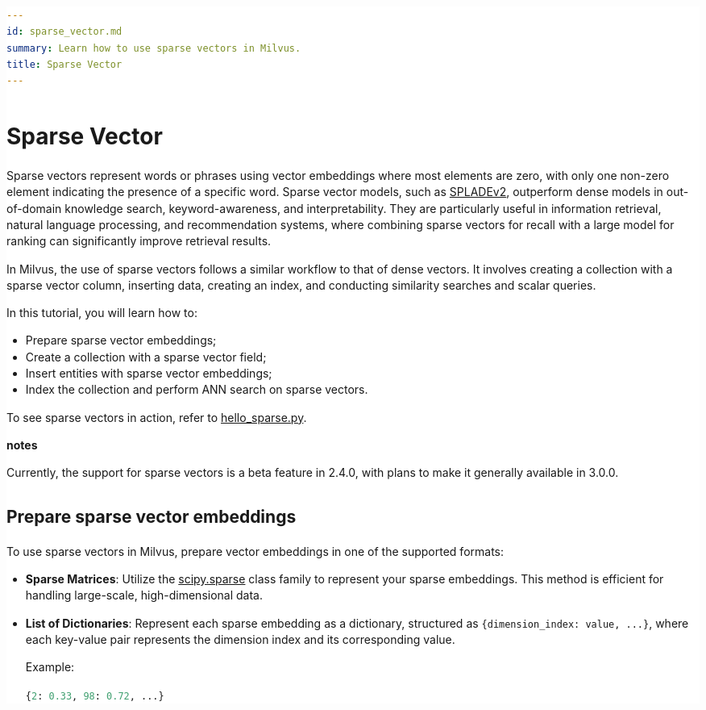 ```yaml
---
id: sparse_vector.md
summary: Learn how to use sparse vectors in Milvus.
title: Sparse Vector
---
```


# Sparse Vector

Sparse vectors represent words or phrases using vector embeddings where most elements are zero, with only one non-zero element indicating the presence of a specific word. Sparse vector models, such as [SPLADEv2](https://arxiv.org/abs/2109.10086), outperform dense models in out-of-domain knowledge search, keyword-awareness, and interpretability. They are particularly useful in information retrieval, natural language processing, and recommendation systems, where combining sparse vectors for recall with a large model for ranking can significantly improve retrieval results.

In Milvus, the use of sparse vectors follows a similar workflow to that of dense vectors. It involves creating a collection with a sparse vector column, inserting data, creating an index, and conducting similarity searches and scalar queries.

In this tutorial, you will learn how to:

- Prepare sparse vector embeddings;
- Create a collection with a sparse vector field;
- Insert entities with sparse vector embeddings;
- Index the collection and perform ANN search on sparse vectors.

To see sparse vectors in action, refer  to [hello_sparse.py](https://github.com/milvus-io/pymilvus/blob/master/examples/milvus_client/sparse.py).

<div class="admonition note">

<p><b>notes</b></p>

<p>Currently, the support for sparse vectors is a beta feature in 2.4.0, with plans to make it generally available in 3.0.0.</p>

</div>

## Prepare sparse vector embeddings

To use sparse vectors in Milvus, prepare vector embeddings in one of the supported formats:

- __Sparse Matrices__: Utilize the [scipy.sparse](https://docs.scipy.org/doc/scipy/reference/sparse.html#module-scipy.sparse) class family to represent your sparse embeddings. This method is efficient for handling large-scale, high-dimensional data.

- __List of Dictionaries__: Represent each sparse embedding as a dictionary, structured as `{dimension_index: value, ...}`, where each key-value pair represents the dimension index and its corresponding value.

    Example:

    ```python
    {2: 0.33, 98: 0.72, ...}
    ```
